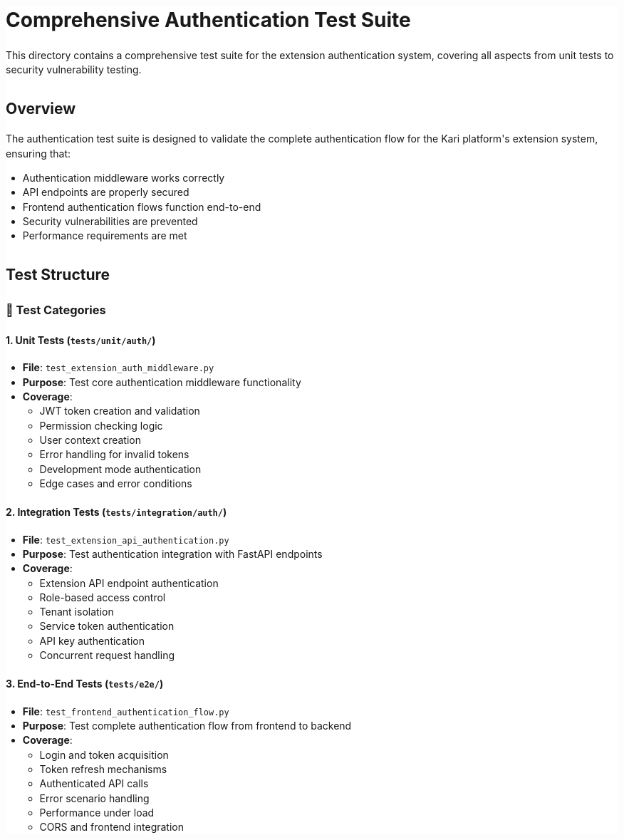 # Comprehensive Authentication Test Suite

This directory contains a comprehensive test suite for the extension authentication system, covering all aspects from unit tests to security vulnerability testing.

## Overview

The authentication test suite is designed to validate the complete authentication flow for the Kari platform's extension system, ensuring that:

- Authentication middleware works correctly
- API endpoints are properly secured
- Frontend authentication flows function end-to-end
- Security vulnerabilities are prevented
- Performance requirements are met

## Test Structure

### 📁 Test Categories

#### 1. Unit Tests (`tests/unit/auth/`)
- **File**: `test_extension_auth_middleware.py`
- **Purpose**: Test core authentication middleware functionality
- **Coverage**:
  - JWT token creation and validation
  - Permission checking logic
  - User context creation
  - Error handling for invalid tokens
  - Development mode authentication
  - Edge cases and error conditions

#### 2. Integration Tests (`tests/integration/auth/`)
- **File**: `test_extension_api_authentication.py`
- **Purpose**: Test authentication integration with FastAPI endpoints
- **Coverage**:
  - Extension API endpoint authentication
  - Role-based access control
  - Tenant isolation
  - Service token authentication
  - API key authentication
  - Concurrent request handling

#### 3. End-to-End Tests (`tests/e2e/`)
- **File**: `test_frontend_authentication_flow.py`
- **Purpose**: Test complete authentication flow from frontend to backend
- **Coverage**:
  - Login and token acquisition
  - Token refresh mechanisms
  - Authenticated API calls
  - Error scenario handling
  - Performance under load
  - CORS and frontend integration

